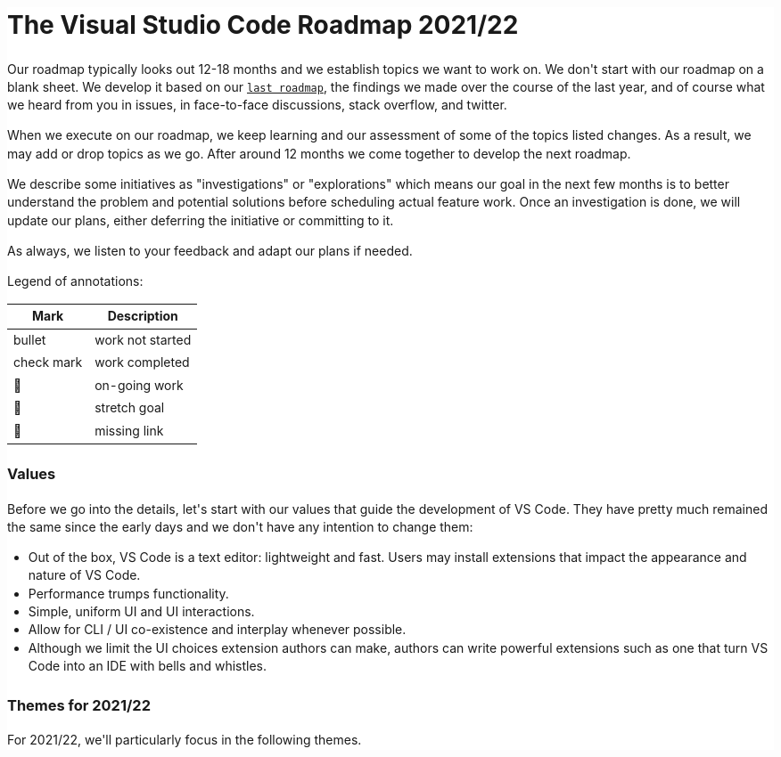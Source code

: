 # The Visual Studio Code Roadmap 2021/22

Our roadmap typically looks out 12-18 months and we establish topics we want to
work on. We don't start with our roadmap on a blank sheet. We develop it based
on our [`last roadmap`](HTTPS://github.com/Microsoft/vscode/wiki/Roadmap-2020),
the findings we made over the course of the last year, and of course what we
heard from you in issues, in face-to-face discussions, stack overflow, and
twitter.

When we execute on our roadmap, we keep learning and our assessment of some of
the topics listed changes. As a result, we may add or drop topics as we go.
After around 12 months we come together to develop the next roadmap.

We describe some initiatives as "investigations" or "explorations" which means
our goal in the next few months is to better understand the problem and
potential solutions before scheduling actual feature work. Once an investigation
is done, we will update our plans, either deferring the initiative or committing
to it.

As always, we listen to your feedback and adapt our plans if needed.

Legend of annotations:

| Mark         | Description      |
| ------------ | ---------------- |
| bullet       | work not started |
| check mark   | work completed   |
| :runner:     | on-going work    |
| :muscle:     | stretch goal     |
| :red_circle: | missing link     |

### Values

Before we go into the details, let's start with our values that guide the
development of VS Code. They have pretty much remained the same since the early
days and we don't have any intention to change them:

-   Out of the box, VS Code is a text editor: lightweight and fast. Users may
    install extensions that impact the appearance and nature of VS Code.
-   Performance trumps functionality.
-   Simple, uniform UI and UI interactions.
-   Allow for CLI / UI co-existence and interplay whenever possible.
-   Although we limit the UI choices extension authors can make, authors can
    write powerful extensions such as one that turn VS Code into an IDE with
    bells and whistles.

### Themes for 2021/22

For 2021/22, we'll particularly focus in the following themes.
